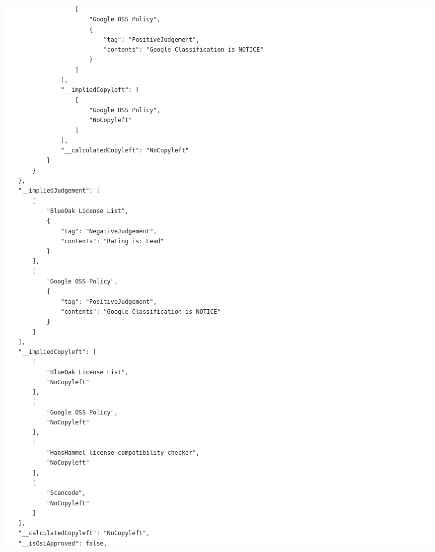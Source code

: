                         [
                            "Google OSS Policy",
                            {
                                "tag": "PositiveJudgement",
                                "contents": "Google Classification is NOTICE"
                            }
                        ]
                    ],
                    "__impliedCopyleft": [
                        [
                            "Google OSS Policy",
                            "NoCopyleft"
                        ]
                    ],
                    "__calculatedCopyleft": "NoCopyleft"
                }
            }
        },
        "__impliedJudgement": [
            [
                "BlueOak License List",
                {
                    "tag": "NegativeJudgement",
                    "contents": "Rating is: Lead"
                }
            ],
            [
                "Google OSS Policy",
                {
                    "tag": "PositiveJudgement",
                    "contents": "Google Classification is NOTICE"
                }
            ]
        ],
        "__impliedCopyleft": [
            [
                "BlueOak License List",
                "NoCopyleft"
            ],
            [
                "Google OSS Policy",
                "NoCopyleft"
            ],
            [
                "HansHammel license-compatibility-checker",
                "NoCopyleft"
            ],
            [
                "Scancode",
                "NoCopyleft"
            ]
        ],
        "__calculatedCopyleft": "NoCopyleft",
        "__isOsiApproved": false,